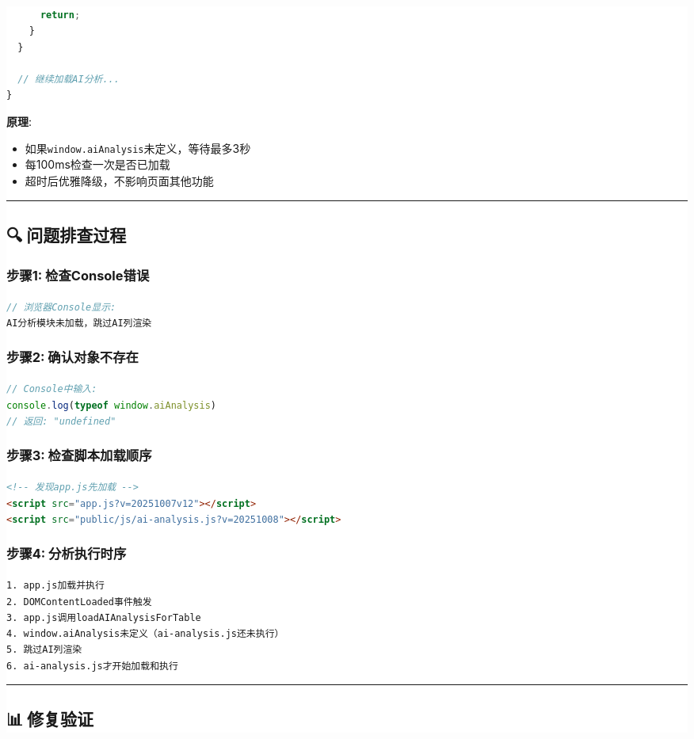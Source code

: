 ```javascript
      return;
    }
  }
  
  // 继续加载AI分析...
}
```

**原理**: 
- 如果`window.aiAnalysis`未定义，等待最多3秒
- 每100ms检查一次是否已加载
- 超时后优雅降级，不影响页面其他功能

---

## 🔍 问题排查过程

### 步骤1: 检查Console错误
```javascript
// 浏览器Console显示:
AI分析模块未加载，跳过AI列渲染
```

### 步骤2: 确认对象不存在
```javascript
// Console中输入:
console.log(typeof window.aiAnalysis)
// 返回: "undefined"
```

### 步骤3: 检查脚本加载顺序
```html
<!-- 发现app.js先加载 -->
<script src="app.js?v=20251007v12"></script>
<script src="public/js/ai-analysis.js?v=20251008"></script>
```

### 步骤4: 分析执行时序
```
1. app.js加载并执行
2. DOMContentLoaded事件触发
3. app.js调用loadAIAnalysisForTable
4. window.aiAnalysis未定义（ai-analysis.js还未执行）
5. 跳过AI列渲染
6. ai-analysis.js才开始加载和执行
```

---

## 📊 修复验证
